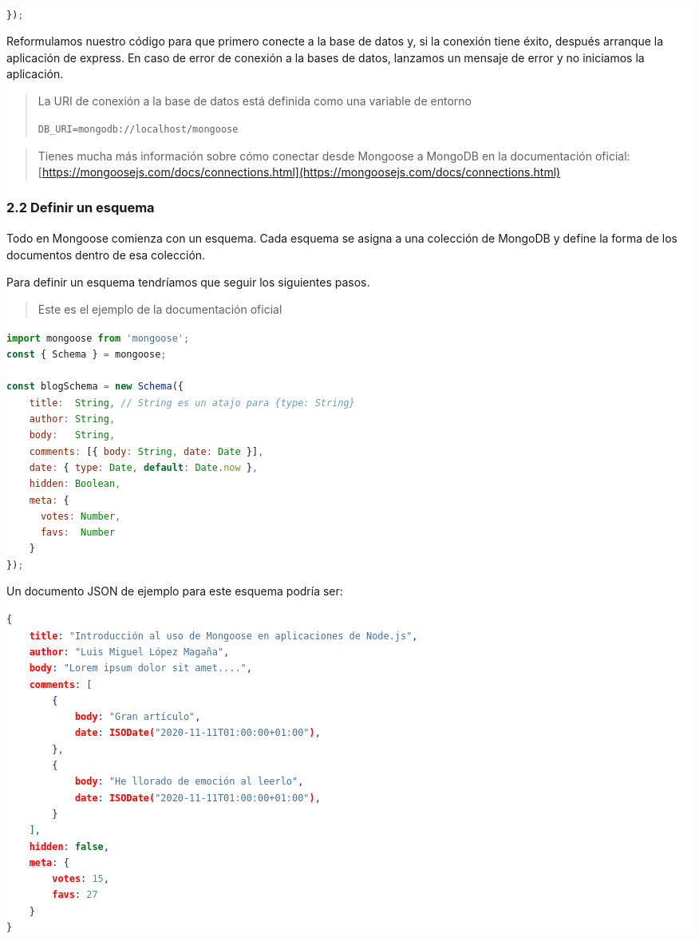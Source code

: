 ```javascript
});
```

Reformulamos nuestro código para que primero conecte a la base de datos y, si la conexión tiene éxito, después arranque la aplicación de express. En caso de error de conexión a la bases de datos, lanzamos un mensaje de error y no iniciamos la aplicación.

> La URI de conexión a la base de datos está definida como una variable de entorno<br/>
> ```env
> DB_URI=mongodb://localhost/mongoose
> ```

> Tienes mucha más información sobre cómo conectar desde Mongoose a MongoDB en la documentación oficial: [https://mongoosejs.com/docs/connections.html](https://mongoosejs.com/docs/connections.html)


### 2.2 Definir un esquema

Todo en Mongoose comienza con un esquema. Cada esquema se asigna a una colección de MongoDB y define la forma de los documentos dentro de esa colección.

Para definir un esquema tendríamos que seguir los siguientes pasos.

> Este es el ejemplo de la documentación oficial

```javascript
import mongoose from 'mongoose';
const { Schema } = mongoose;

const blogSchema = new Schema({
    title:  String, // String es un atajo para {type: String}
    author: String,
    body:   String,
    comments: [{ body: String, date: Date }],
    date: { type: Date, default: Date.now },
    hidden: Boolean,
    meta: {
      votes: Number,
      favs:  Number
    }
});
```

Un documento JSON de ejemplo para este esquema podría ser:

```json
{
    title: "Introducción al uso de Mongoose en aplicaciones de Node.js",
    author: "Luis Miguel López Magaña",
    body: "Lorem ipsum dolor sit amet....",
    comments: [
        {
            body: "Gran artículo",
            date: ISODate("2020-11-11T01:00:00+01:00"),
        },
        {
            body: "He llorado de emoción al leerlo",
            date: ISODate("2020-11-11T01:00:00+01:00"),
        }
    ],
    hidden: false,
    meta: {
        votes: 15,
        favs: 27
    }
}
```
